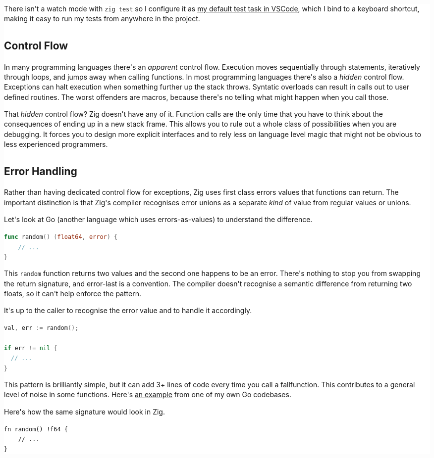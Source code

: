 There isn't a watch mode with `zig test` so I configure it as [my default test task in VSCode](https://github.com/danprince/zigrl/blob/e75c5d02b99ea78bfb3abbe1069a305b9c5c7cee/.vscode/tasks.json#L29-L46), which I bind to a keyboard shortcut, making it easy to run my tests from anywhere in the project.

## Control Flow
In many programming languages there's an _apparent_ control flow. Execution moves sequentially through statements, iteratively through loops, and jumps away when calling functions. In most programming languages there's also a _hidden_ control flow. Exceptions can halt execution when something further up the stack throws. Syntatic overloads can result in calls out to user defined routines. The worst offenders are macros, because there's no telling what might happen when you call those.

That _hidden_ control flow? Zig doesn't have any of it. Function calls are the only time that you have to think about the consequences of ending up in a new stack frame. This allows you to rule out a whole class of possibilities when you are debugging. It forces you to design more explicit interfaces and to rely less on language level magic that might not be obvious to less experienced programmers.

## Error Handling
Rather than having dedicated control flow for exceptions, Zig uses first class errors values that functions can return. The important distinction is that Zig's compiler recognises error unions as a separate _kind_ of value from regular values or unions.

Let's look at Go (another language which uses errors-as-values) to understand the difference.

```go
func random() (float64, error) {
    // ...
}
```

This `random` function returns two values and the second one happens to be an error. There's nothing to stop you from swapping the return signature, and error-last is a convention. The compiler doesn't recognise a semantic difference from returning two floats, so it can't help enforce the pattern.

It's up to the caller to recognise the error value and to handle it accordingly.

```go
val, err := random();

if err != nil {
  // ...
}
```

This pattern is brilliantly simple, but it can add 3+ lines of code every time you call a fallfunction. This contributes to a general level of noise in some functions. Here's [an example](https://github.com/danprince/sietch/blob/f774913e188c92b54e15022fcd9cf8d5b554691f/internal/builder/builder.go#L142-L207) from one of my own Go codebases.

Here's how the same signature would look in Zig.

```zig
fn random() !f64 {
    // ...
}
```
